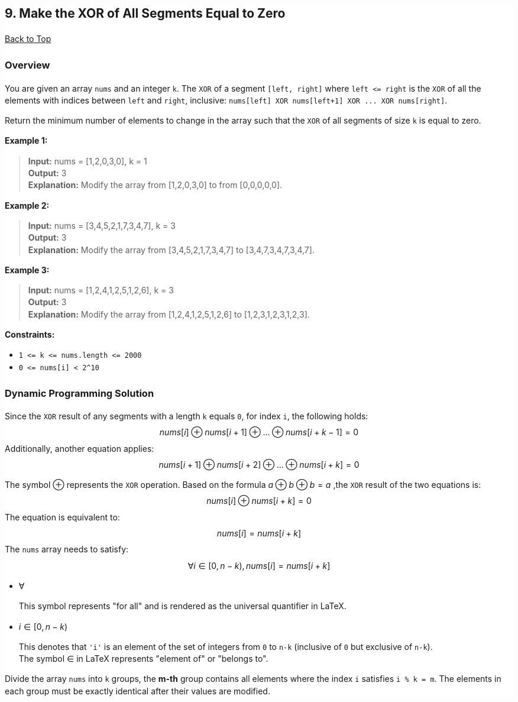## 9. Make the XOR of All Segments Equal to Zero
[Back to Top](#table-of-contents)  
### Overview
You are given an array `nums` and an integer `k`. The `XOR` of a segment `[left, right]` where `left <= right` is the `XOR` of all the elements with indices between `left` and `right`, inclusive: `nums[left] XOR nums[left+1] XOR ... XOR nums[right]`.

Return the minimum number of elements to change in the array such that the `XOR` of all segments of size `k` is equal to zero.

**Example 1:**
> **Input:** nums = [1,2,0,3,0], k = 1  
> **Output:** 3  
> **Explanation:** Modify the array from [1,2,0,3,0] to from [0,0,0,0,0].

**Example 2:**
> **Input:** nums = [3,4,5,2,1,7,3,4,7], k = 3  
> **Output:** 3  
> **Explanation:** Modify the array from [3,4,5,2,1,7,3,4,7] to [3,4,7,3,4,7,3,4,7].

**Example 3:**
> **Input:** nums = [1,2,4,1,2,5,1,2,6], k = 3  
> **Output:** 3  
> **Explanation:** Modify the array from [1,2,4,1,2,5,1,2,6] to [1,2,3,1,2,3,1,2,3].

**Constraints:**
* `1 <= k <= nums.length <= 2000`
* `0 <= nums[i] < 2^10`

### Dynamic Programming Solution
Since the `XOR` result of any segments with a length `k` equals `0`, for index `i`, the following holds:
$$nums[i] \oplus nums[i+1] \oplus ... \oplus nums[i+k-1] =0$$
Additionally, another equation applies:
$$nums[i+1] \oplus nums[i+2] \oplus ... \oplus nums[i+k] =0$$

The symbol $\oplus$ represents the `XOR` operation. Based on the formula $a \oplus b \oplus b =a$ ,the `XOR` result of the two equations is:  
$$nums[i] \oplus nums[i+k]=0$$
The equation is equivalent to:
$$nums[i]=nums[i+k]$$
The `nums` array needs to satisfy:
$$\forall i \in [0, n-k), nums[i] = nums[i+k]$$
* $\forall$  

    This symbol represents "for all" and is rendered as the universal quantifier in LaTeX.
* $i \in [0, n-k)$

    This denotes that `'i'` is an element of the set of integers from `0` to `n-k` (inclusive of `0` but exclusive of `n-k`).  
    The symbol $\in$ in LaTeX represents "element of" or "belongs to".

Divide the array `nums` into `k` groups, the **m-th** group contains all elements where the index `i` satisfies `i % k = m`.
The elements in each group must be exactly identical after their values are modified.
